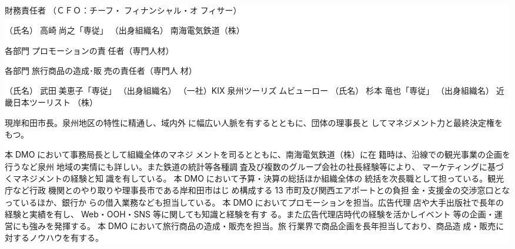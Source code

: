 財務責任者
（ＣＦＯ：チーフ・
フィナンシャル・オ
フィサー）

（氏名）
高崎  尚之「専従」
（出身組織名）
南海電気鉄道（株）

各部門
プロモーションの責
任者（専門人材）

各部門
旅行商品の造成･販
売の責任者（専門人
材）

（氏名）
武田  美恵子「専従」
（出身組織名）
（一社）KIX 泉州ツーリズ
ムビューロー
（氏名）
杉本  竜也「専従」
（出身組織名）
近畿日本ツーリスト
（株）

現岸和田市長。泉州地区の特性に精通し、域内外
に幅広い人脈を有するとともに、団体の理事長と
してマネジメント力と最終決定権をもつ。

本 DMO において事務局長として組織全体のマネジ
メントを司るとともに、南海電気鉄道（株）に在
籍時は、沿線での観光事業の企画を行うなど泉州
地域の実情にも詳しい。また鉄道の統計等各種調
査及び複数のグループ会社の社長経験等により、
マーケティングに基づくマネジメントの経験と知
識を有している。
本 DMO において予算・決算の総括ほか組織全体の
統括を次長職として担っている。観光庁など行政
機関とのやり取りや理事長市である岸和田市はじ
め構成する 13 市町及び関西エアポートとの負担
金・支援金の交渉窓口となっているほか、銀行か
らの借入業務なども担当している。
本 DMO においてプロモーションを担当。広告代理
店や大手出版社で長年の経験と実績を有し、
Web・OOH・SNS 等に関しても知識と経験を有す
る。また広告代理店時代の経験を活かしイベント
等の企画・運営にも強みを発揮する。
本 DMO において旅行商品の造成・販売を担当。旅
行業界で商品企画を長年担当しており、商品造
成・販売に対するノウハウを有する。
